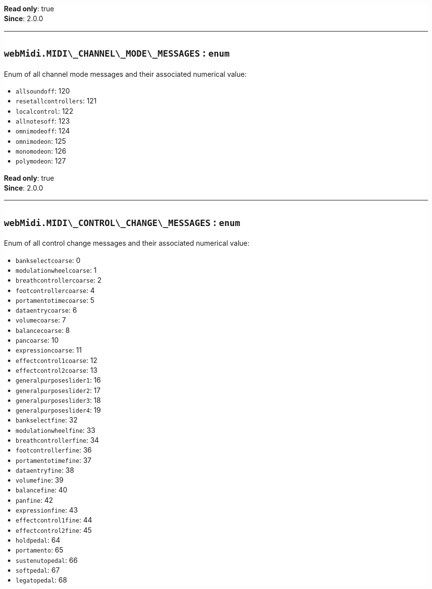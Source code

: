 
**Read only**: true  
**Since**: 2.0.0  

* * *

<a name="WebMidi+MIDI_CHANNEL_MODE_MESSAGES"></a>

## `webMidi.MIDI\_CHANNEL\_MODE\_MESSAGES` : <code>enum</code>
Enum of all channel mode messages and their associated numerical value:

- `allsoundoff`: 120
- `resetallcontrollers`: 121
- `localcontrol`: 122
- `allnotesoff`: 123
- `omnimodeoff`: 124
- `omnimodeon`: 125
- `monomodeon`: 126
- `polymodeon`: 127


**Read only**: true  
**Since**: 2.0.0  

* * *

<a name="WebMidi+MIDI_CONTROL_CHANGE_MESSAGES"></a>

## `webMidi.MIDI\_CONTROL\_CHANGE\_MESSAGES` : <code>enum</code>
Enum of all control change messages and their associated numerical value:

- `bankselectcoarse`: 0
- `modulationwheelcoarse`: 1
- `breathcontrollercoarse`: 2
- `footcontrollercoarse`: 4
- `portamentotimecoarse`: 5
- `dataentrycoarse`: 6
- `volumecoarse`: 7
- `balancecoarse`: 8
- `pancoarse`: 10
- `expressioncoarse`: 11
- `effectcontrol1coarse`: 12
- `effectcontrol2coarse`: 13
- `generalpurposeslider1`: 16
- `generalpurposeslider2`: 17
- `generalpurposeslider3`: 18
- `generalpurposeslider4`: 19
- `bankselectfine`: 32
- `modulationwheelfine`: 33
- `breathcontrollerfine`: 34
- `footcontrollerfine`: 36
- `portamentotimefine`: 37
- `dataentryfine`: 38
- `volumefine`: 39
- `balancefine`: 40
- `panfine`: 42
- `expressionfine`: 43
- `effectcontrol1fine`: 44
- `effectcontrol2fine`: 45
- `holdpedal`: 64
- `portamento`: 65
- `sustenutopedal`: 66
- `softpedal`: 67
- `legatopedal`: 68